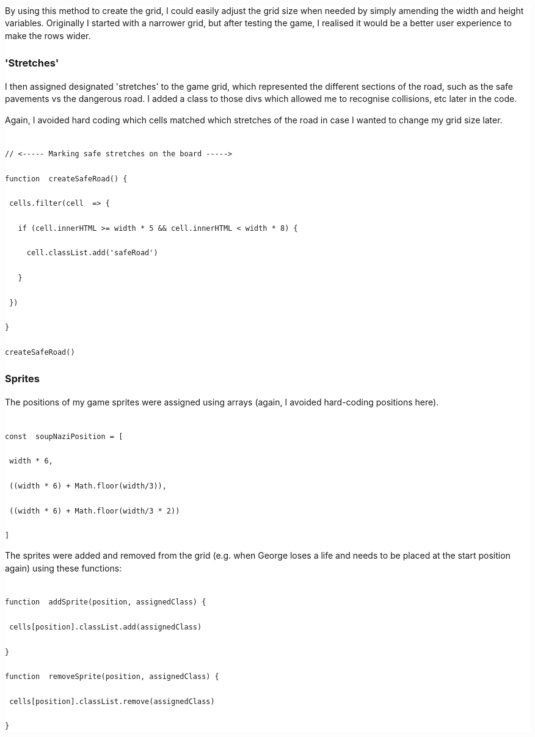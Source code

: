 By using this method to create the grid, I could easily adjust the grid size when needed by simply amending the width and height variables. Originally I started with a narrower grid, but after testing the game, I realised it would be a better user experience to make the rows wider.

### 'Stretches' <a name="stretches"></a>

I then assigned designated 'stretches' to the game grid, which represented the different sections of the road, such as the safe pavements vs the dangerous road. I added a class to those divs which allowed me to recognise collisions, etc later in the code.

Again, I avoided hard coding which cells matched which stretches of the road in case I wanted to change my grid size later.

```

// <----- Marking safe stretches on the board ----->

function  createSafeRoad() {

 cells.filter(cell  => {

   if (cell.innerHTML >= width * 5 && cell.innerHTML < width * 8) {

     cell.classList.add('safeRoad')

   }

 })

}

createSafeRoad()
```

### Sprites <a name="sprites"></a>

The positions of my game sprites were assigned using arrays (again, I avoided hard-coding positions here). 
```

const  soupNaziPosition = [

 width * 6,

 ((width * 6) + Math.floor(width/3)),

 ((width * 6) + Math.floor(width/3 * 2))

]
```


The sprites were added and removed from the grid (e.g. when George loses a life and needs to be placed at the start position again) using these functions:
```

function  addSprite(position, assignedClass) {

 cells[position].classList.add(assignedClass)

}

function  removeSprite(position, assignedClass) {

 cells[position].classList.remove(assignedClass)

}
```